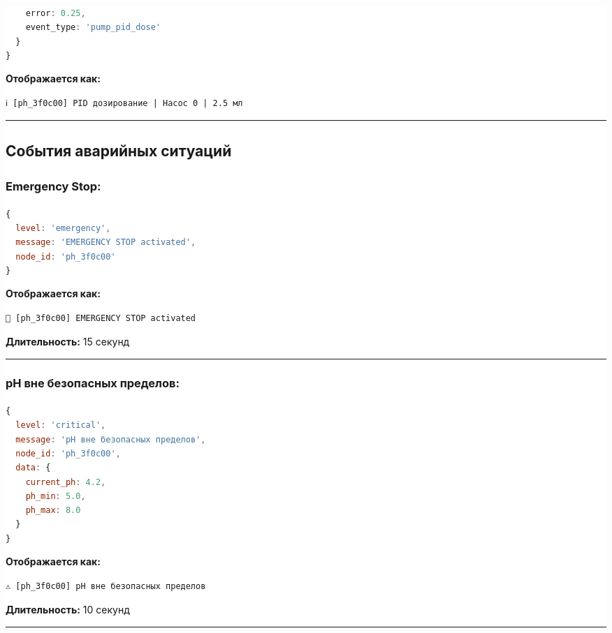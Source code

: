 ```javascript
    error: 0.25,
    event_type: 'pump_pid_dose'
  }
}
```

**Отображается как:**
```
ℹ️ [ph_3f0c00] PID дозирование | Насос 0 | 2.5 мл
```

---

## События аварийных ситуаций

### Emergency Stop:
```javascript
{
  level: 'emergency',
  message: 'EMERGENCY STOP activated',
  node_id: 'ph_3f0c00'
}
```

**Отображается как:**
```
🚨 [ph_3f0c00] EMERGENCY STOP activated
```
**Длительность:** 15 секунд

---

### pH вне безопасных пределов:
```javascript
{
  level: 'critical',
  message: 'pH вне безопасных пределов',
  node_id: 'ph_3f0c00',
  data: {
    current_ph: 4.2,
    ph_min: 5.0,
    ph_max: 8.0
  }
}
```

**Отображается как:**
```
⚠️ [ph_3f0c00] pH вне безопасных пределов
```
**Длительность:** 10 секунд

---
